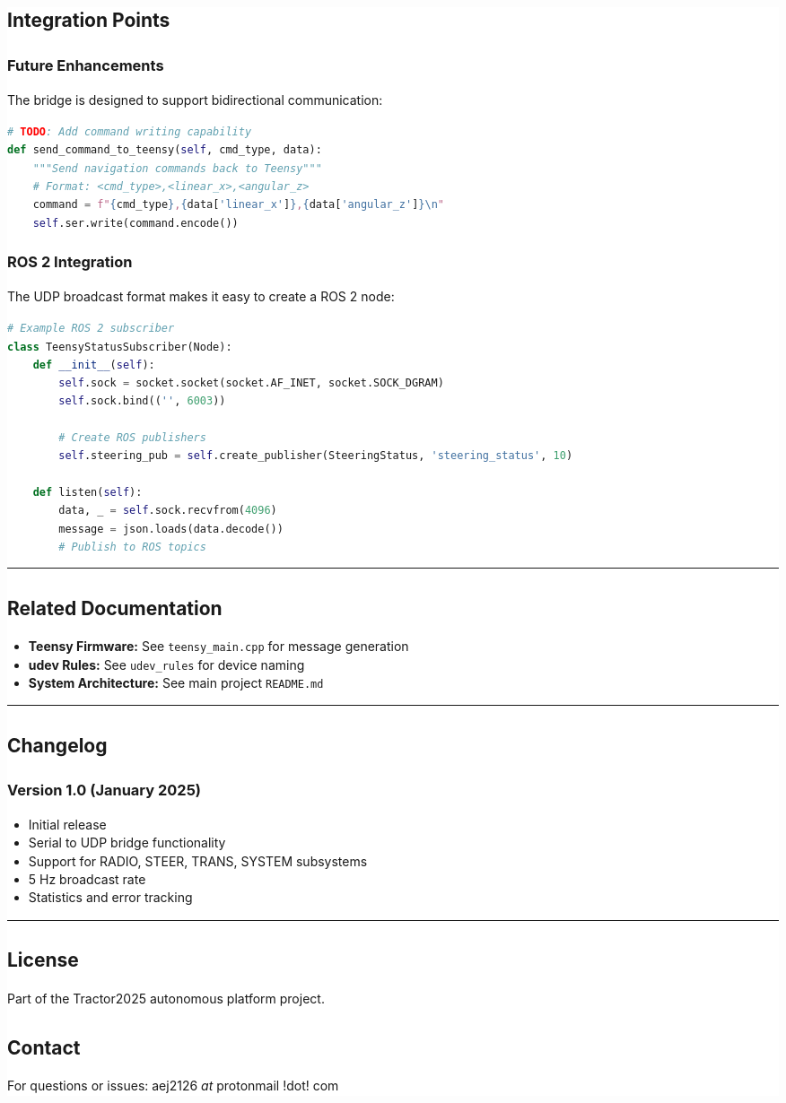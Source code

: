 
## Integration Points

### Future Enhancements

The bridge is designed to support bidirectional communication:

```python
# TODO: Add command writing capability
def send_command_to_teensy(self, cmd_type, data):
    """Send navigation commands back to Teensy"""
    # Format: <cmd_type>,<linear_x>,<angular_z>
    command = f"{cmd_type},{data['linear_x']},{data['angular_z']}\n"
    self.ser.write(command.encode())
```

### ROS 2 Integration

The UDP broadcast format makes it easy to create a ROS 2 node:

```python
# Example ROS 2 subscriber
class TeensyStatusSubscriber(Node):
    def __init__(self):
        self.sock = socket.socket(socket.AF_INET, socket.SOCK_DGRAM)
        self.sock.bind(('', 6003))
        
        # Create ROS publishers
        self.steering_pub = self.create_publisher(SteeringStatus, 'steering_status', 10)
        
    def listen(self):
        data, _ = self.sock.recvfrom(4096)
        message = json.loads(data.decode())
        # Publish to ROS topics
```

---

## Related Documentation

- **Teensy Firmware:** See `teensy_main.cpp` for message generation
- **udev Rules:** See `udev_rules` for device naming
- **System Architecture:** See main project `README.md`

---

## Changelog

### Version 1.0 (January 2025)
- Initial release
- Serial to UDP bridge functionality
- Support for RADIO, STEER, TRANS, SYSTEM subsystems
- 5 Hz broadcast rate
- Statistics and error tracking

---

## License

Part of the Tractor2025 autonomous platform project.

## Contact

For questions or issues: aej2126 _at_ protonmail !dot! com
